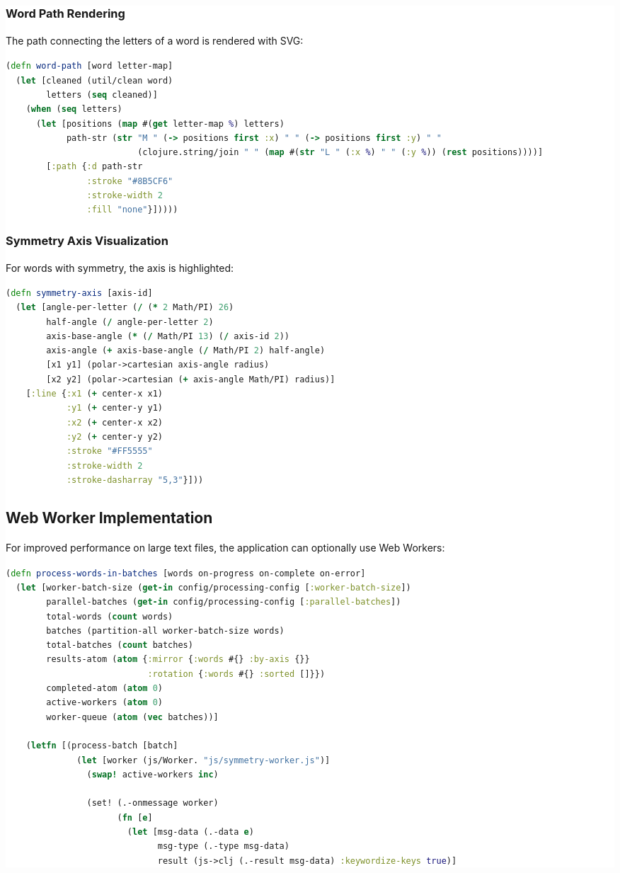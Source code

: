 ### Word Path Rendering

The path connecting the letters of a word is rendered with SVG:

```clojure
(defn word-path [word letter-map]
  (let [cleaned (util/clean word)
        letters (seq cleaned)]
    (when (seq letters)
      (let [positions (map #(get letter-map %) letters)
            path-str (str "M " (-> positions first :x) " " (-> positions first :y) " "
                          (clojure.string/join " " (map #(str "L " (:x %) " " (:y %)) (rest positions))))]
        [:path {:d path-str
                :stroke "#8B5CF6"
                :stroke-width 2
                :fill "none"}]))))
```

### Symmetry Axis Visualization

For words with symmetry, the axis is highlighted:

```clojure
(defn symmetry-axis [axis-id]
  (let [angle-per-letter (/ (* 2 Math/PI) 26)
        half-angle (/ angle-per-letter 2)
        axis-base-angle (* (/ Math/PI 13) (/ axis-id 2))
        axis-angle (+ axis-base-angle (/ Math/PI 2) half-angle)
        [x1 y1] (polar->cartesian axis-angle radius)
        [x2 y2] (polar->cartesian (+ axis-angle Math/PI) radius)]
    [:line {:x1 (+ center-x x1)
            :y1 (+ center-y y1)
            :x2 (+ center-x x2)
            :y2 (+ center-y y2)
            :stroke "#FF5555"
            :stroke-width 2
            :stroke-dasharray "5,3"}]))
```

## Web Worker Implementation

For improved performance on large text files, the application can optionally use Web Workers:

```clojure
(defn process-words-in-batches [words on-progress on-complete on-error]
  (let [worker-batch-size (get-in config/processing-config [:worker-batch-size])
        parallel-batches (get-in config/processing-config [:parallel-batches])
        total-words (count words)
        batches (partition-all worker-batch-size words)
        total-batches (count batches)
        results-atom (atom {:mirror {:words #{} :by-axis {}}
                            :rotation {:words #{} :sorted []}})
        completed-atom (atom 0)
        active-workers (atom 0)
        worker-queue (atom (vec batches))]
    
    (letfn [(process-batch [batch]
              (let [worker (js/Worker. "js/symmetry-worker.js")]
                (swap! active-workers inc)
                
                (set! (.-onmessage worker)
                      (fn [e]
                        (let [msg-data (.-data e)
                              msg-type (.-type msg-data)
                              result (js->clj (.-result msg-data) :keywordize-keys true)]
```